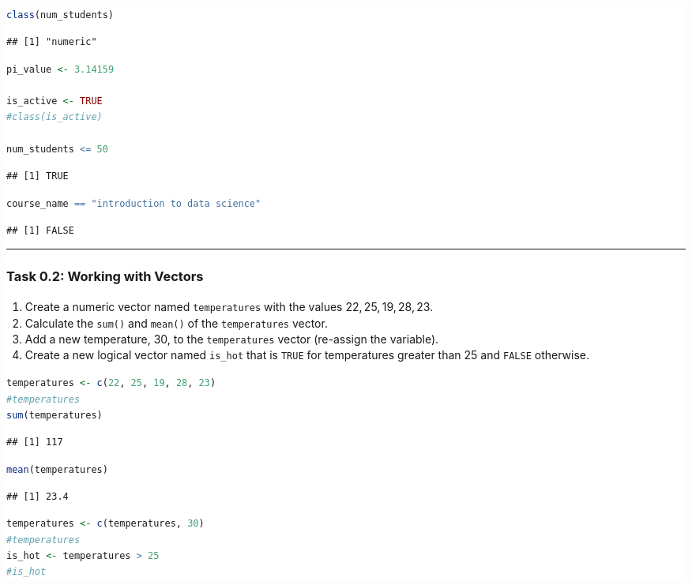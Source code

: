 ``` r
class(num_students)
```

    ## [1] "numeric"

``` r
pi_value <- 3.14159

is_active <- TRUE
#class(is_active)

num_students <= 50
```

    ## [1] TRUE

``` r
course_name == "introduction to data science"
```

    ## [1] FALSE

------------------------------------------------------------------------

### Task 0.2: Working with Vectors

1.  Create a numeric vector named `temperatures` with the values
    $22, 25, 19, 28, 23$.
2.  Calculate the `sum()` and `mean()` of the `temperatures` vector.
3.  Add a new temperature, $30$, to the `temperatures` vector (re-assign
    the variable).
4.  Create a new logical vector named `is_hot` that is `TRUE` for
    temperatures greater than $25$ and `FALSE` otherwise.

``` r
temperatures <- c(22, 25, 19, 28, 23)
#temperatures
sum(temperatures)
```

    ## [1] 117

``` r
mean(temperatures)
```

    ## [1] 23.4

``` r
temperatures <- c(temperatures, 30)
#temperatures
is_hot <- temperatures > 25
#is_hot
```
